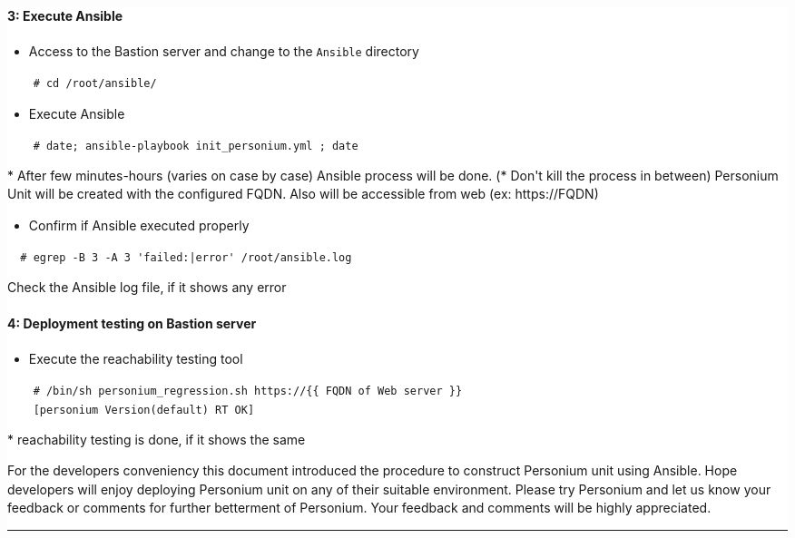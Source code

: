 #### 3: Execute Ansible

* Access to the Bastion server and change to the `Ansible` directory

```console
    # cd /root/ansible/
```

* Execute Ansible

```console
    # date; ansible-playbook init_personium.yml ; date
```

  \* After few minutes-hours (varies on case by case) Ansible process will be done. (\* Don't kill the process in between) Personium Unit will be created with the configured FQDN. Also will be accessible from web (ex: https://FQDN)

* Confirm if Ansible executed properly

```console
  # egrep -B 3 -A 3 'failed:|error' /root/ansible.log
```

  Check the Ansible log file, if it shows any error

#### 4: Deployment testing on Bastion server

* Execute the reachability testing tool

```
    # /bin/sh personium_regression.sh https://{{ FQDN of Web server }}
    [personium Version(default) RT OK]
```

\* reachability testing is done, if it shows the same

 For the developers conveniency this document introduced the procedure to construct Personium unit using Ansible.
Hope developers will enjoy deploying Personium unit on any of their suitable environment. Please try Personium and let us know your feedback or comments for further betterment of Personium. Your feedback and comments will be highly appreciated.

--------------------------------------------------------------------
